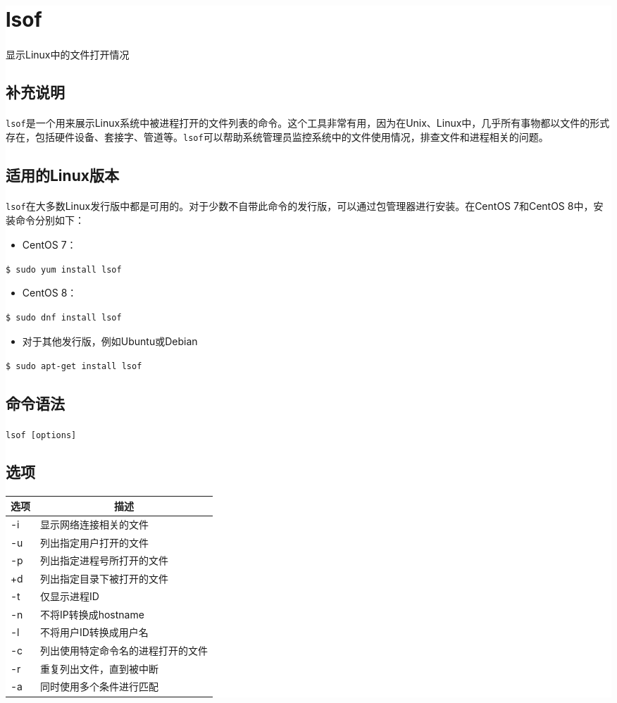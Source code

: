 lsof
===

显示Linux中的文件打开情况

## 补充说明

`lsof`是一个用来展示Linux系统中被进程打开的文件列表的命令。这个工具非常有用，因为在Unix、Linux中，几乎所有事物都以文件的形式存在，包括硬件设备、套接字、管道等。`lsof`可以帮助系统管理员监控系统中的文件使用情况，排查文件和进程相关的问题。

## 适用的Linux版本

`lsof`在大多数Linux发行版中都是可用的。对于少数不自带此命令的发行版，可以通过包管理器进行安装。在CentOS 7和CentOS 8中，安装命令分别如下：

- CentOS 7：

```shell
$ sudo yum install lsof
```

- CentOS 8：

```shell
$ sudo dnf install lsof
```

* 对于其他发行版，例如Ubuntu或Debian

```shell
$ sudo apt-get install lsof
```

## 命令语法

```shell
lsof [options]
```

## 选项

| 选项 | 描述                               |
| ---- | ---------------------------------- |
| -i   | 显示网络连接相关的文件             |
| -u   | 列出指定用户打开的文件             |
| -p   | 列出指定进程号所打开的文件         |
| +d   | 列出指定目录下被打开的文件         |
| -t   | 仅显示进程ID                       |
| -n   | 不将IP转换成hostname               |
| -l   | 不将用户ID转换成用户名             |
| -c   | 列出使用特定命令名的进程打开的文件 |
| -r   | 重复列出文件，直到被中断           |
| -a   | 同时使用多个条件进行匹配           |

